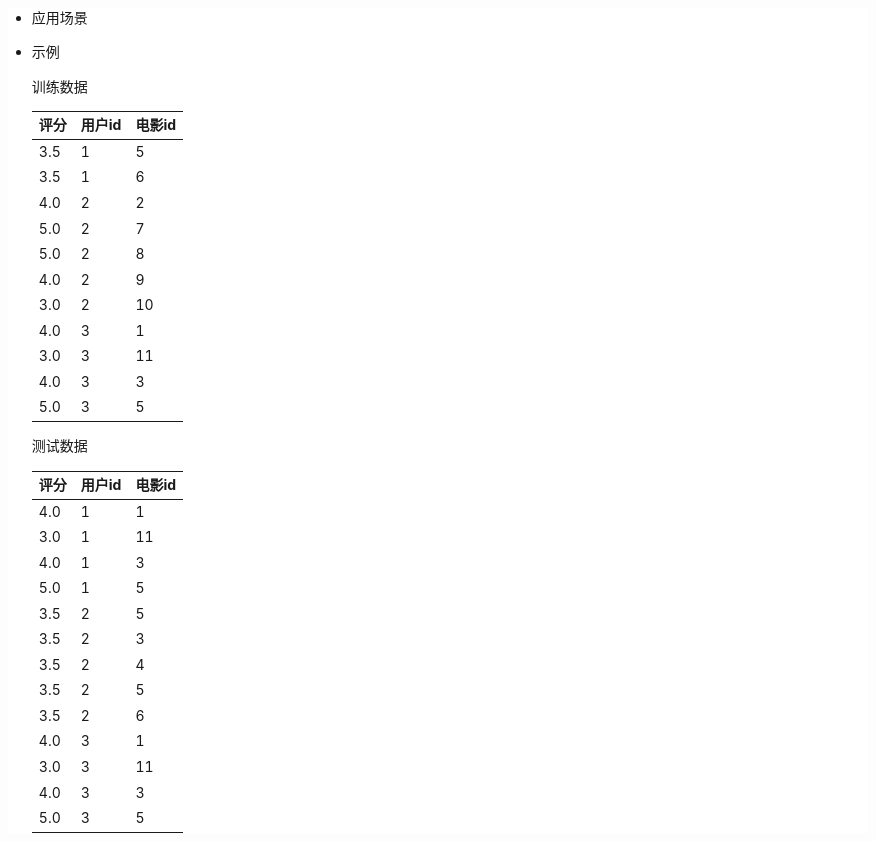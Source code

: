 - 应用场景

- 示例

  训练数据

  | 评分 | 用户id | 电影id |
  | ---- | ------ | ------ |
  | 3.5  | 1      | 5      |
  | 3.5  | 1      | 6      |
  | 4.0  | 2      | 2      |
  | 5.0  | 2      | 7      |
  | 5.0  | 2      | 8      |
  | 4.0  | 2      | 9      |
  | 3.0  | 2      | 10     |
  | 4.0  | 3      | 1      |
  | 3.0  | 3      | 11     |
  | 4.0  | 3      | 3      |
  | 5.0  | 3      | 5      |

  测试数据

  | 评分 | 用户id | 电影id |
  | ---- | ------ | ------ |
  | 4.0  | 1      | 1      |
  | 3.0  | 1      | 11     |
  | 4.0  | 1      | 3      |
  | 5.0  | 1      | 5      |
  | 3.5  | 2      | 5      |
  | 3.5  | 2      | 3      |
  | 3.5  | 2      | 4      |
  | 3.5  | 2      | 5      |
  | 3.5  | 2      | 6      |
  | 4.0  | 3      | 1      |
  | 3.0  | 3      | 11     |
  | 4.0  | 3      | 3      |
  | 5.0  | 3      | 5      |
